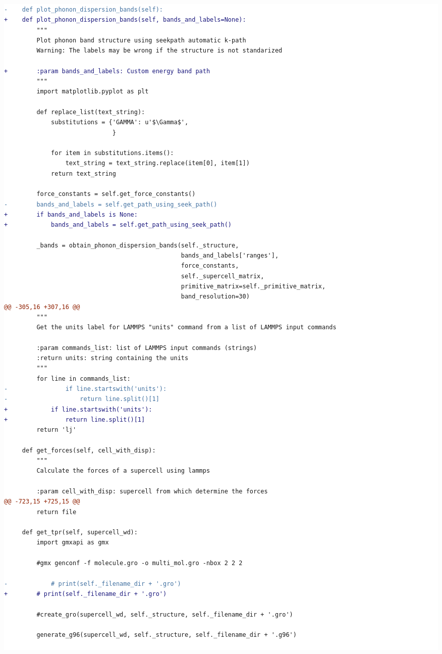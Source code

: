 ```diff
-    def plot_phonon_dispersion_bands(self):
+    def plot_phonon_dispersion_bands(self, bands_and_labels=None):
         """
         Plot phonon band structure using seekpath automatic k-path
         Warning: The labels may be wrong if the structure is not standarized
 
+        :param bands_and_labels: Custom energy band path
         """
         import matplotlib.pyplot as plt
 
         def replace_list(text_string):
             substitutions = {'GAMMA': u'$\Gamma$',
                              }
 
             for item in substitutions.items():
                 text_string = text_string.replace(item[0], item[1])
             return text_string
 
         force_constants = self.get_force_constants()
-        bands_and_labels = self.get_path_using_seek_path()
+        if bands_and_labels is None:
+            bands_and_labels = self.get_path_using_seek_path()
 
         _bands = obtain_phonon_dispersion_bands(self._structure,
                                                 bands_and_labels['ranges'],
                                                 force_constants,
                                                 self._supercell_matrix,
                                                 primitive_matrix=self._primitive_matrix,
                                                 band_resolution=30)
@@ -305,16 +307,16 @@
         """
         Get the units label for LAMMPS "units" command from a list of LAMMPS input commands
 
         :param commands_list: list of LAMMPS input commands (strings)
         :return units: string containing the units
         """
         for line in commands_list:
-                if line.startswith('units'):
-                    return line.split()[1]
+            if line.startswith('units'):
+                return line.split()[1]
         return 'lj'
 
     def get_forces(self, cell_with_disp):
         """
         Calculate the forces of a supercell using lammps
 
         :param cell_with_disp: supercell from which determine the forces
@@ -723,15 +725,15 @@
         return file
 
     def get_tpr(self, supercell_wd):
         import gmxapi as gmx
 
         #gmx genconf -f molecule.gro -o multi_mol.gro -nbox 2 2 2
 
-            # print(self._filename_dir + '.gro')
+        # print(self._filename_dir + '.gro')
 
         #create_gro(supercell_wd, self._structure, self._filename_dir + '.gro')
 
         generate_g96(supercell_wd, self._structure, self._filename_dir + '.g96')
 
```
